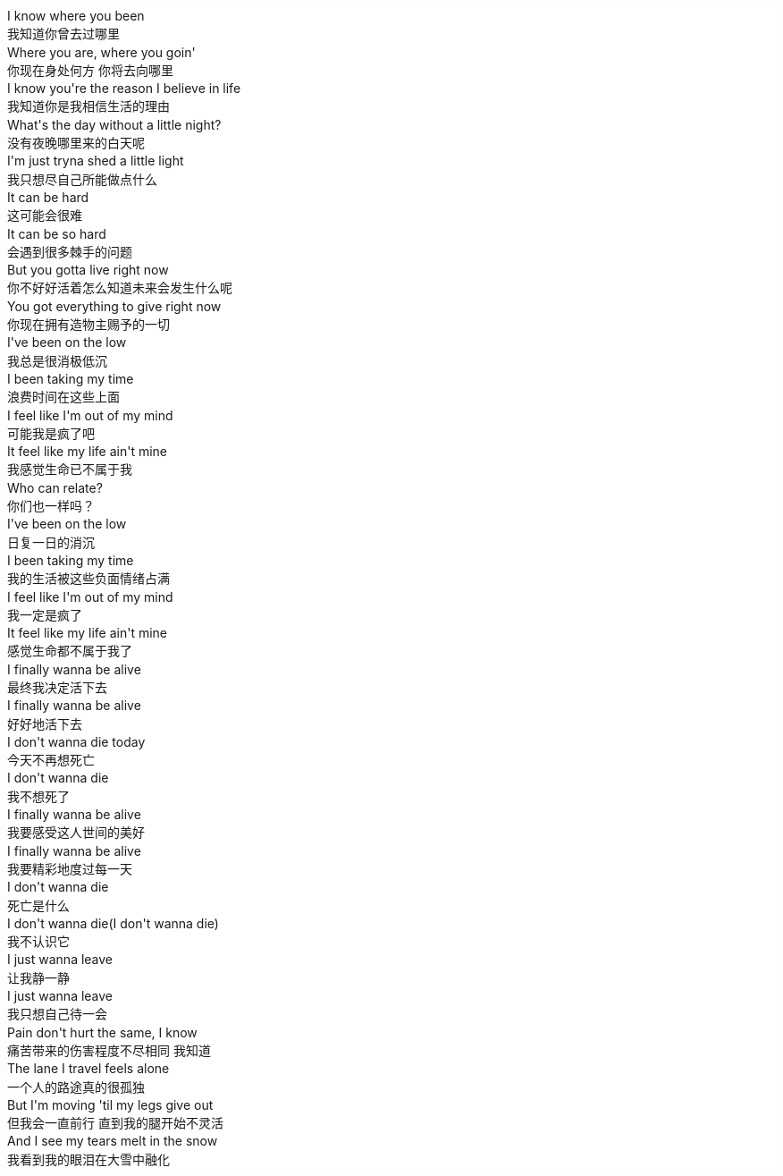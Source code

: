 I know where you been  
我知道你曾去过哪里  
Where you are, where you goin'  
你现在身处何方 你将去向哪里  
I know you're the reason I believe in life  
我知道你是我相信生活的理由  
What's the day without a little night?  
没有夜晚哪里来的白天呢  
I'm just tryna shed a little light  
我只想尽自己所能做点什么  
It can be hard  
这可能会很难  
It can be so hard  
会遇到很多棘手的问题  
But you gotta live right now  
你不好好活着怎么知道未来会发生什么呢  
You got everything to give right now  
你现在拥有造物主赐予的一切  
I've been on the low  
我总是很消极低沉  
I been taking my time  
浪费时间在这些上面  
I feel like I'm out of my mind  
可能我是疯了吧  
It feel like my life ain't mine  
我感觉生命已不属于我  
Who can relate?  
你们也一样吗？  
I've been on the low  
日复一日的消沉  
I been taking my time  
我的生活被这些负面情绪占满  
I feel like I'm out of my mind  
我一定是疯了  
It feel like my life ain't mine  
感觉生命都不属于我了  
I finally wanna be alive  
最终我决定活下去  
I finally wanna be alive  
好好地活下去  
I don't wanna die today  
今天不再想死亡  
I don't wanna die  
我不想死了  
I finally wanna be alive  
我要感受这人世间的美好  
I finally wanna be alive  
我要精彩地度过每一天  
I don't wanna die  
死亡是什么  
I don't wanna die(I don't wanna die)  
我不认识它  
I just wanna leave  
让我静一静  
I just wanna leave  
我只想自己待一会  
Pain don't hurt the same, I know  
痛苦带来的伤害程度不尽相同 我知道  
The lane I travel feels alone  
一个人的路途真的很孤独  
But I'm moving 'til my legs give out  
但我会一直前行 直到我的腿开始不灵活  
And I see my tears melt in the snow  
我看到我的眼泪在大雪中融化  